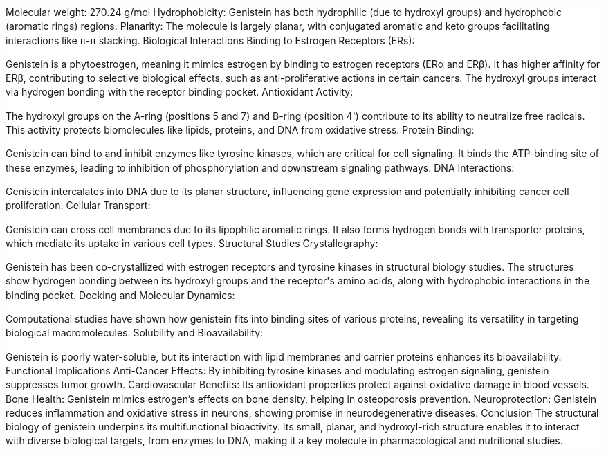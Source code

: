 Molecular weight: 270.24 g/mol
Hydrophobicity: Genistein has both hydrophilic (due to hydroxyl groups) and hydrophobic (aromatic rings) regions.
Planarity: The molecule is largely planar, with conjugated aromatic and keto groups facilitating interactions like π-π stacking.
Biological Interactions
Binding to Estrogen Receptors (ERs):

Genistein is a phytoestrogen, meaning it mimics estrogen by binding to estrogen receptors (ERα and ERβ).
It has higher affinity for ERβ, contributing to selective biological effects, such as anti-proliferative actions in certain cancers.
The hydroxyl groups interact via hydrogen bonding with the receptor binding pocket.
Antioxidant Activity:

The hydroxyl groups on the A-ring (positions 5 and 7) and B-ring (position 4') contribute to its ability to neutralize free radicals.
This activity protects biomolecules like lipids, proteins, and DNA from oxidative stress.
Protein Binding:

Genistein can bind to and inhibit enzymes like tyrosine kinases, which are critical for cell signaling.
It binds the ATP-binding site of these enzymes, leading to inhibition of phosphorylation and downstream signaling pathways.
DNA Interactions:

Genistein intercalates into DNA due to its planar structure, influencing gene expression and potentially inhibiting cancer cell proliferation.
Cellular Transport:

Genistein can cross cell membranes due to its lipophilic aromatic rings.
It also forms hydrogen bonds with transporter proteins, which mediate its uptake in various cell types.
Structural Studies
Crystallography:

Genistein has been co-crystallized with estrogen receptors and tyrosine kinases in structural biology studies.
The structures show hydrogen bonding between its hydroxyl groups and the receptor's amino acids, along with hydrophobic interactions in the binding pocket.
Docking and Molecular Dynamics:

Computational studies have shown how genistein fits into binding sites of various proteins, revealing its versatility in targeting biological macromolecules.
Solubility and Bioavailability:

Genistein is poorly water-soluble, but its interaction with lipid membranes and carrier proteins enhances its bioavailability.
Functional Implications
Anti-Cancer Effects:
By inhibiting tyrosine kinases and modulating estrogen signaling, genistein suppresses tumor growth.
Cardiovascular Benefits:
Its antioxidant properties protect against oxidative damage in blood vessels.
Bone Health:
Genistein mimics estrogen’s effects on bone density, helping in osteoporosis prevention.
Neuroprotection:
Genistein reduces inflammation and oxidative stress in neurons, showing promise in neurodegenerative diseases.
Conclusion
The structural biology of genistein underpins its multifunctional bioactivity. Its small, planar, and hydroxyl-rich structure enables it to interact with diverse biological targets, from enzymes to DNA, making it a key molecule in pharmacological and nutritional studies.

